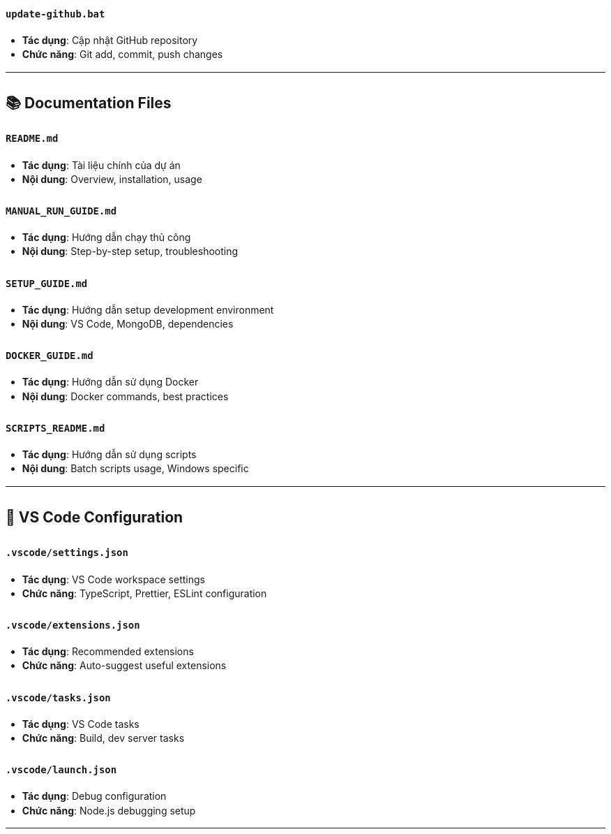 ### `update-github.bat`
- **Tác dụng**: Cập nhật GitHub repository
- **Chức năng**: Git add, commit, push changes

---

## 📚 Documentation Files

### `README.md`
- **Tác dụng**: Tài liệu chính của dự án
- **Nội dung**: Overview, installation, usage

### `MANUAL_RUN_GUIDE.md`
- **Tác dụng**: Hướng dẫn chạy thủ công
- **Nội dung**: Step-by-step setup, troubleshooting

### `SETUP_GUIDE.md`
- **Tác dụng**: Hướng dẫn setup development environment
- **Nội dung**: VS Code, MongoDB, dependencies

### `DOCKER_GUIDE.md`
- **Tác dụng**: Hướng dẫn sử dụng Docker
- **Nội dung**: Docker commands, best practices

### `SCRIPTS_README.md`
- **Tác dụng**: Hướng dẫn sử dụng scripts
- **Nội dung**: Batch scripts usage, Windows specific

---

## 🔧 VS Code Configuration

### `.vscode/settings.json`
- **Tác dụng**: VS Code workspace settings
- **Chức năng**: TypeScript, Prettier, ESLint configuration

### `.vscode/extensions.json`
- **Tác dụng**: Recommended extensions
- **Chức năng**: Auto-suggest useful extensions

### `.vscode/tasks.json`
- **Tác dụng**: VS Code tasks
- **Chức năng**: Build, dev server tasks

### `.vscode/launch.json`
- **Tác dụng**: Debug configuration
- **Chức năng**: Node.js debugging setup

---